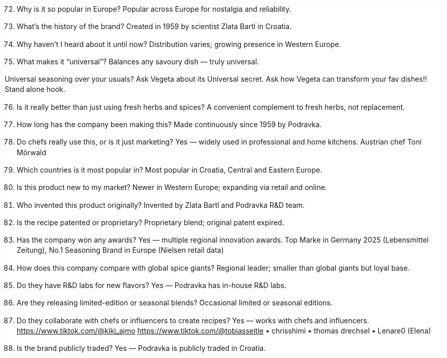72. Why is it so popular in Europe?
Popular across Europe for nostalgia and reliability.

73. What’s the history of the brand?
Created in 1959 by scientist Zlata Bartl in Croatia.

74. Why haven’t I heard about it until now?
Distribution varies; growing presence in Western Europe.

75. What makes it “universal”?
Balances any savoury dish — truly universal.

Universal seasoning over your usuals? Ask Vegeta about its Universal secret.
Ask how Vegeta can transform your fav dishes!!
Stand alone hook. 

76. Is it really better than just using fresh herbs and spices?
A convenient complement to fresh herbs, not replacement.

77. How long has the company been making this?
Made continuously since 1959 by Podravka.

78. Do chefs really use this, or is it just marketing?
Yes — widely used in professional and home kitchens. Austrian chef Toni Mörwald

79. Which countries is it most popular in?
Most popular in Croatia, Central and Eastern Europe.

80. Is this product new to my market?
Newer in Western Europe; expanding via retail and online.

81. Who invented this product originally?
Invented by Zlata Bartl and Podravka R&D team.

82. Is the recipe patented or proprietary?
Proprietary blend; original patent expired.

83. Has the company won any  awards?
Yes — multiple regional innovation awards. Top Marke in Germany 2025 (Lebensmittel Zeitung), No.1 Seasoning Brand in Europe (Nielsen retail data)

84. How does this company compare with global spice giants?
Regional leader; smaller than global giants but loyal base.

85. Do they have R&D labs for new flavors?
Yes — Podravka has in-house R&D labs.

86. Are they releasing limited-edition or seasonal blends?
Occasional limited or seasonal editions.

87. Do they collaborate with chefs or influencers to create recipes?
Yes — works with chefs and influencers. https://www.tiktok.com/@kiki_ajmo
https://www.tiktok.com/@tobiasseitle •	chrisshimi
•	thomas drechsel
•	Lenare0 (Elena)

88. Is the brand publicly traded?
Yes — Podravka is publicly traded in Croatia.
